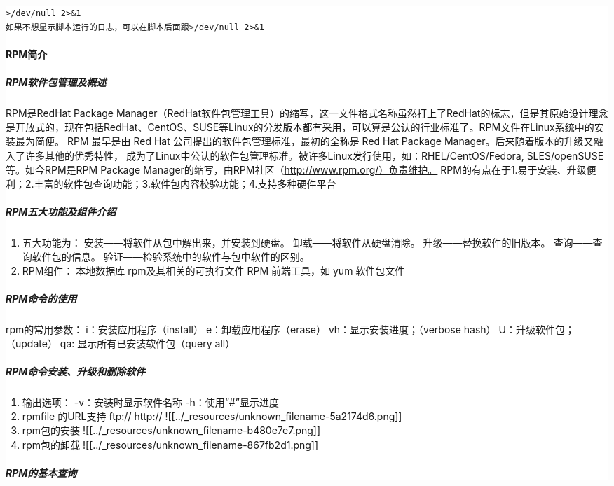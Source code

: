     >/dev/null 2>&1
    如果不想显示脚本运行的日志，可以在脚本后面跟>/dev/null 2>&1
  

#### RPM简介

##### RPM软件包管理及概述

RPM是RedHat Package Manager（RedHat软件包管理工具）的缩写，这一文件格式名称虽然打上了RedHat的标志，但是其原始设计理念是开放式的，现在包括RedHat、CentOS、SUSE等Linux的分发版本都有采用，可以算是公认的行业标准了。RPM文件在Linux系统中的安装最为简便。
RPM 最早是由 Red Hat 公司提出的软件包管理标准，最初的全称是 Red Hat Package Manager。后来随着版本的升级又融入了许多其他的优秀特性， 成为了Linux中公认的软件包管理标准。被许多Linux发行使用，如：RHEL/CentOS/Fedora, SLES/openSUSE 等。如今RPM是RPM Package Manager的缩写，由RPM社区（http://www.rpm.org/）负责维护。
RPM的有点在于1.易于安装、升级便利；2.丰富的软件包查询功能；3.软件包内容校验功能；4.支持多种硬件平台

##### RPM五大功能及组件介绍

1. 五大功能为：
	安装——将软件从包中解出来，并安装到硬盘。
	卸载——将软件从硬盘清除。
	升级——替换软件的旧版本。
	查询——查询软件包的信息。
	验证——检验系统中的软件与包中软件的区别。
2. RPM组件：
	本地数据库
	rpm及其相关的可执行文件
	RPM 前端工具，如 yum
	软件包文件

##### RPM命令的使用

rpm的常用参数：
i：安装应用程序（install）
e：卸载应用程序（erase）
vh：显示安装进度；（verbose hash）
U：升级软件包；（update）
qa: 显示所有已安装软件包（query all）

##### RPM命令安装、升级和删除软件

1. 输出选项：
	-v：安装时显示软件名称
	-h：使用“#”显示进度
2. rpmfile 的URL支持
	ftp://
	http://
	![[../_resources/unknown_filename-5a2174d6.png]]
3. rpm包的安装
	![[../_resources/unknown_filename-b480e7e7.png]]
4. rpm包的卸载
	![[../_resources/unknown_filename-867fb2d1.png]]

##### RPM的基本查询
